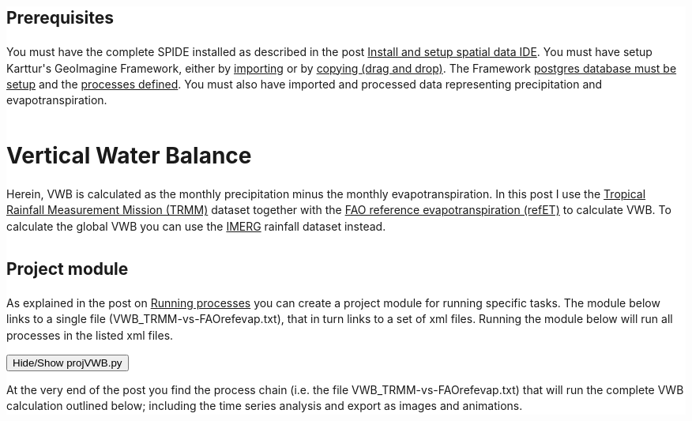 ## Prerequisites

You must have the complete SPIDE installed as described in the post [Install and setup spatial data IDE](https://karttur.github.io/setup-ide/). You must have setup Karttur's GeoImagine Framework, either by [importing](../blog-importy-project-eclipse/) or by [copying (drag and drop)](../blog-copy-project-eclipse/). The Framework [postgres database must be setup](../blog-setup-db/) and the [processes defined](../blog-setup-processes/). You must also have imported and processed data representing precipitation and evapotranspiration.


# Vertical Water Balance

Herein, VWB is calculated as the monthly precipitation minus the monthly evapotranspiration. In this post I use the [Tropical Rainfall Measurement Mission (TRMM)](../blog-TRMM/) dataset together with the [FAO reference evapotranspiration (refET)](../blog-FAO-refevap/) to calculate VWB. To calculate the global VWB you can use the [IMERG](../blog-IMERG/) rainfall dataset instead.

## Project module

As explained in the post on [Running processes](../blog-run/) you can create a project module for running specific tasks. The module below links to a single file (<span class='file'>VWB_TRMM-vs-FAOrefevap.txt</span>), that in turn links to a set of xml files. Running the module below will run all processes in the listed xml files.

<button id= "toggleprojfile" onclick="hiddencode('projfile')">Hide/Show projVWB.py</button>
<div id="projfile" style="display:none">
{% capture text-capture %}
{% raw %}

```
from geoimagine.kartturmain.readXMLprocesses import ReadXMLProcesses, RunProcesses

if __name__ == "__main__":

    verbose = True

    projFN = '/Volume/and/path/to/VWB_TRMM-vs-FAOrefevap_YYYYMMDD.txt'
    projFN ='doc/VWB/VWB_TRMM-vs-FAOrefevap_YYYYMMDD.txt'

    procLL = ReadXMLProcesses(projFN,verbose)

    RunProcesses(procLL,verbose)
```
{% endraw %}
{% endcapture %}
{% include widgets/toggle-code.html  toggle-text=text-capture  %}
</div>

At the very end of the post you find the process chain (i.e. the file <span class='file'>VWB_TRMM-vs-FAOrefevap.txt</span>) that will run the complete VWB calculation outlined below; including the time series analysis and export as images and animations.
